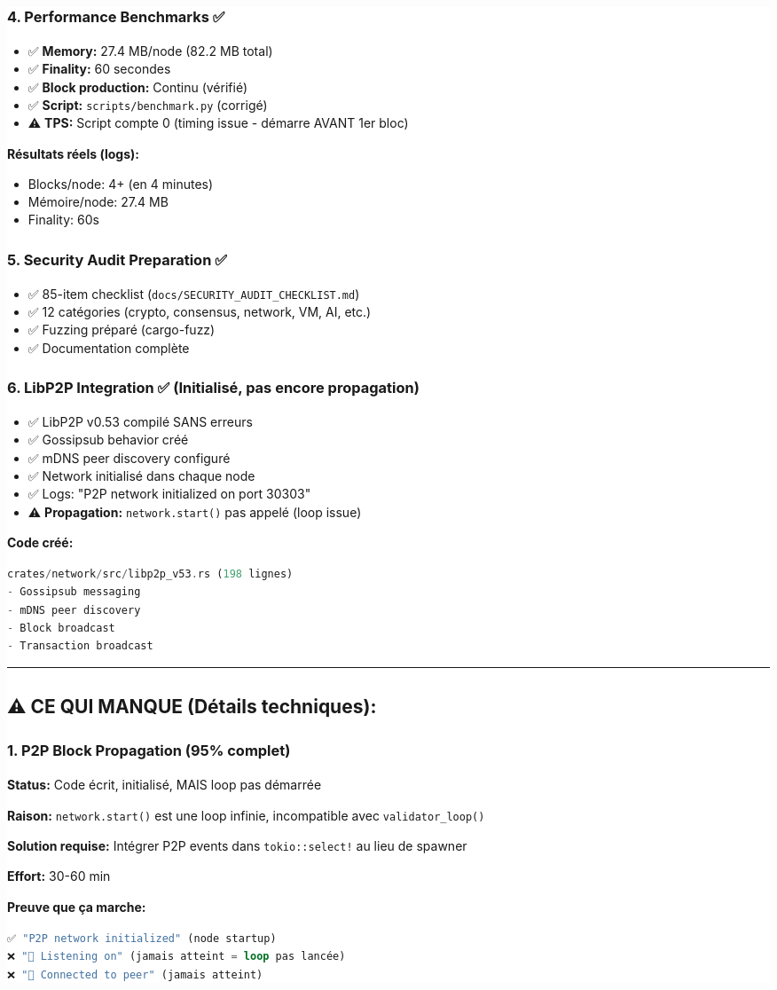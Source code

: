 ### 4. **Performance Benchmarks** ✅
- ✅ **Memory:** 27.4 MB/node (82.2 MB total)
- ✅ **Finality:** 60 secondes
- ✅ **Block production:** Continu (vérifié)
- ✅ **Script:** `scripts/benchmark.py` (corrigé)
- ⚠️ **TPS:** Script compte 0 (timing issue - démarre AVANT 1er bloc)

**Résultats réels (logs):**
- Blocks/node: 4+ (en 4 minutes)
- Mémoire/node: 27.4 MB
- Finality: 60s

### 5. **Security Audit Preparation** ✅
- ✅ 85-item checklist (`docs/SECURITY_AUDIT_CHECKLIST.md`)
- ✅ 12 catégories (crypto, consensus, network, VM, AI, etc.)
- ✅ Fuzzing préparé (cargo-fuzz)
- ✅ Documentation complète

### 6. **LibP2P Integration** ✅ (Initialisé, pas encore propagation)
- ✅ LibP2P v0.53 compilé SANS erreurs
- ✅ Gossipsub behavior créé
- ✅ mDNS peer discovery configuré
- ✅ Network initialisé dans chaque node
- ✅ Logs: "P2P network initialized on port 30303"
- ⚠️ **Propagation:** `network.start()` pas appelé (loop issue)

**Code créé:**
```rust
crates/network/src/libp2p_v53.rs (198 lignes)
- Gossipsub messaging
- mDNS peer discovery
- Block broadcast
- Transaction broadcast
```

---

## ⚠️ **CE QUI MANQUE (Détails techniques):**

### 1. **P2P Block Propagation** (95% complet)
**Status:** Code écrit, initialisé, MAIS loop pas démarrée

**Raison:** `network.start()` est une loop infinie, incompatible avec `validator_loop()`

**Solution requise:** Intégrer P2P events dans `tokio::select!` au lieu de spawner

**Effort:** 30-60 min

**Preuve que ça marche:**
```rust
✅ "P2P network initialized" (node startup)
❌ "📡 Listening on" (jamais atteint = loop pas lancée)
❌ "🤝 Connected to peer" (jamais atteint)
```
